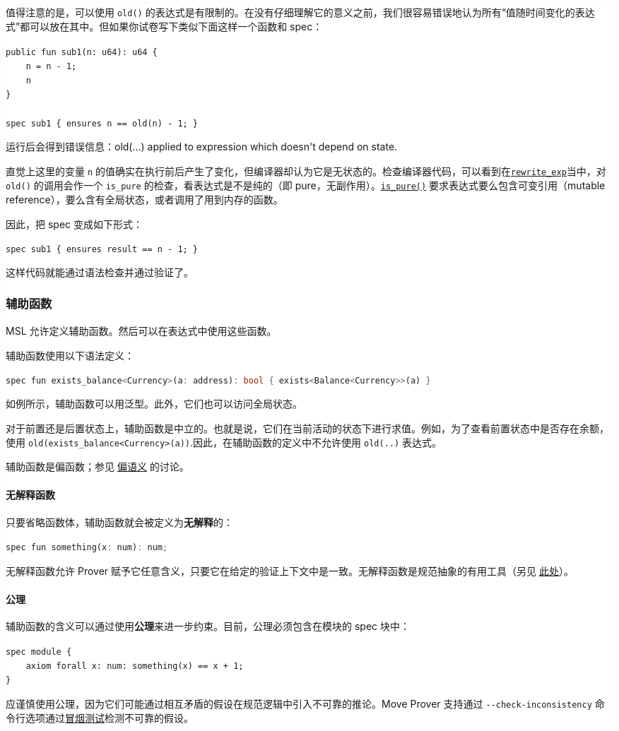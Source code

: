 值得注意的是，可以使用 `old()` 的表达式是有限制的。在没有仔细理解它的意义之前，我们很容易错误地认为所有“值随时间变化的表达式”都可以放在其中。但如果你试卷写下类似下面这样一个函数和 spec：

```
public fun sub1(n: u64): u64 {
    n = n - 1;
    n
}

spec sub1 { ensures n == old(n) - 1; }
```

运行后会得到错误信息：old(...) applied to expression which doesn't depend on state.

直觉上这里的变量 `n` 的值确实在执行前后产生了变化，但编译器却认为它是无状态的。检查编译器代码，可以看到在[`rewrite_exp`](https://github.com/move-language/move/blob/f3b6112d16b0811babfca1bab597095041c1a115/language/move-model/src/spec_translator.rs#L590)当中，对 `old()` 的调用会作一个 `is_pure` 的检查，看表达式是不是纯的（即 pure，无副作用）。[`is_pure()`](https://github.com/move-language/move/blob/f3b6112d16b0811babfca1bab597095041c1a115/language/move-model/src/ast.rs#L1011) 要求表达式要么包含可变引用（mutable reference），要么含有全局状态，或者调用了用到内存的函数。

因此，把 spec 变成如下形式：

```
spec sub1 { ensures result == n - 1; }
```

这样代码就能通过语法检查并通过验证了。

### 辅助函数

MSL 允许定义辅助函数。然后可以在表达式中使用这些函数。

辅助函数使用以下语法定义：

```rust
spec fun exists_balance<Currency>(a: address): bool { exists<Balance<Currency>>(a) }
```

如例所示，辅助函数可以用泛型。此外，它们也可以访问全局状态。

对于前置还是后置状态上，辅助函数是中立的。也就是说，它们在当前活动的状态下进行求值。例如，为了查看前置状态中是否存在余额，使用 `old(exists_balance<Currency>(a))`.因此，在辅助函数的定义中不允许使用 `old(..)` 表达式。

辅助函数是偏函数；参见 [偏语义](#偏语义) 的讨论。

#### 无解释函数

只要省略函数体，辅助函数就会被定义为**无解释**的：

```rust
spec fun something(x: num): num;
```

无解释函数允许 Prover 赋予它任意含义，只要它在给定的验证上下文中是一致。无解释函数是规范抽象的有用工具（另见 [此处](#TODO)）。

#### 公理

辅助函数的含义可以通过使用**公理**来进一步约束。目前，公理必须包含在模块的 spec 块中：

```move
spec module {
    axiom forall x: num: something(x) == x + 1;
}
```
应谨慎使用公理，因为它们可能通过相互矛盾的假设在规范逻辑中引入不可靠的推论。Move Prover 支持通过 `--check-inconsistency` 命令行选项通过[冒烟测试](https://zh.wikipedia.org/wiki/%E5%86%92%E7%83%9F%E6%B5%8B%E8%AF%95_(%E8%BD%AF%E4%BB%B6))检测不可靠的假设。
